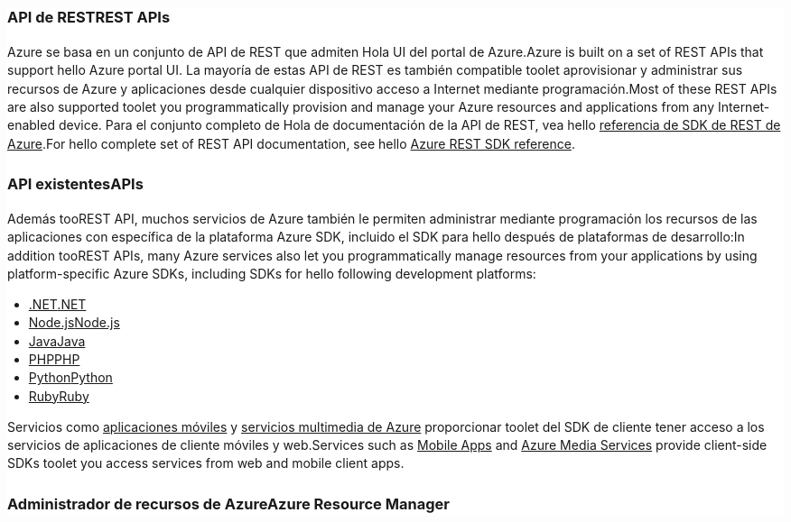 ### <a name="rest-apis"></a><span data-ttu-id="621bf-278">API de REST</span><span class="sxs-lookup"><span data-stu-id="621bf-278">REST APIs</span></span>

<span data-ttu-id="621bf-279">Azure se basa en un conjunto de API de REST que admiten Hola UI del portal de Azure.</span><span class="sxs-lookup"><span data-stu-id="621bf-279">Azure is built on a set of REST APIs that support hello Azure portal UI.</span></span> <span data-ttu-id="621bf-280">La mayoría de estas API de REST es también compatible toolet aprovisionar y administrar sus recursos de Azure y aplicaciones desde cualquier dispositivo acceso a Internet mediante programación.</span><span class="sxs-lookup"><span data-stu-id="621bf-280">Most of these REST APIs are also supported toolet you programmatically provision and manage your Azure resources and applications from any Internet-enabled device.</span></span> <span data-ttu-id="621bf-281">Para el conjunto completo de Hola de documentación de la API de REST, vea hello [referencia de SDK de REST de Azure](https://docs.microsoft.com/rest/api/).</span><span class="sxs-lookup"><span data-stu-id="621bf-281">For hello complete set of REST API documentation, see hello [Azure REST SDK reference](https://docs.microsoft.com/rest/api/).</span></span>

### <a name="apis"></a><span data-ttu-id="621bf-282">API existentes</span><span class="sxs-lookup"><span data-stu-id="621bf-282">APIs</span></span>

<span data-ttu-id="621bf-283">Además tooREST API, muchos servicios de Azure también le permiten administrar mediante programación los recursos de las aplicaciones con específica de la plataforma Azure SDK, incluido el SDK para hello después de plataformas de desarrollo:</span><span class="sxs-lookup"><span data-stu-id="621bf-283">In addition tooREST APIs, many Azure services also let you programmatically manage resources from your applications by using platform-specific Azure SDKs, including SDKs for hello following development platforms:</span></span>

-   [<span data-ttu-id="621bf-284">.NET</span><span class="sxs-lookup"><span data-stu-id="621bf-284">.NET</span></span>](https://go.microsoft.com/fwlink/?linkid=834925)
-   [<span data-ttu-id="621bf-285">Node.js</span><span class="sxs-lookup"><span data-stu-id="621bf-285">Node.js</span></span>](http://azure.github.io/azure-sdk-for-node/)
-   [<span data-ttu-id="621bf-286">Java</span><span class="sxs-lookup"><span data-stu-id="621bf-286">Java</span></span>](https://docs.microsoft.com/java/api/)
-   [<span data-ttu-id="621bf-287">PHP</span><span class="sxs-lookup"><span data-stu-id="621bf-287">PHP</span></span>](https://github.com/Azure/azure-sdk-for-php/blob/master/README.md)
-   [<span data-ttu-id="621bf-288">Python</span><span class="sxs-lookup"><span data-stu-id="621bf-288">Python</span></span>](http://azure-sdk-for-python.readthedocs.io/en/latest/)
-   [<span data-ttu-id="621bf-289">Ruby</span><span class="sxs-lookup"><span data-stu-id="621bf-289">Ruby</span></span>](https://github.com/Azure/azure-sdk-for-ruby/blob/master/README.md)

<span data-ttu-id="621bf-290">Servicios como [aplicaciones móviles](../../app-service-mobile/app-service-mobile-dotnet-how-to-use-client-library.md) y [servicios multimedia de Azure](../../media-services/media-services-dotnet-how-to-use.md) proporcionar toolet del SDK de cliente tener acceso a los servicios de aplicaciones de cliente móviles y web.</span><span class="sxs-lookup"><span data-stu-id="621bf-290">Services such as [Mobile Apps](../../app-service-mobile/app-service-mobile-dotnet-how-to-use-client-library.md) and [Azure Media Services](../../media-services/media-services-dotnet-how-to-use.md) provide client-side SDKs toolet you access services from web and mobile client apps.</span></span>

### <a name="azure-resource-manager"></a><span data-ttu-id="621bf-291">Administrador de recursos de Azure</span><span class="sxs-lookup"><span data-stu-id="621bf-291">Azure Resource Manager</span></span> 
    